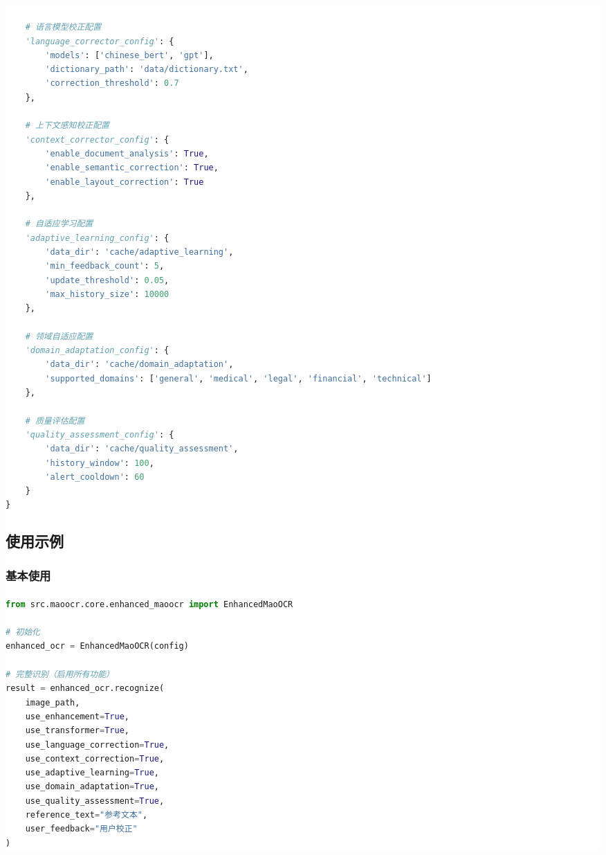 ```python
    
    # 语言模型校正配置
    'language_corrector_config': {
        'models': ['chinese_bert', 'gpt'],
        'dictionary_path': 'data/dictionary.txt',
        'correction_threshold': 0.7
    },
    
    # 上下文感知校正配置
    'context_corrector_config': {
        'enable_document_analysis': True,
        'enable_semantic_correction': True,
        'enable_layout_correction': True
    },
    
    # 自适应学习配置
    'adaptive_learning_config': {
        'data_dir': 'cache/adaptive_learning',
        'min_feedback_count': 5,
        'update_threshold': 0.05,
        'max_history_size': 10000
    },
    
    # 领域自适应配置
    'domain_adaptation_config': {
        'data_dir': 'cache/domain_adaptation',
        'supported_domains': ['general', 'medical', 'legal', 'financial', 'technical']
    },
    
    # 质量评估配置
    'quality_assessment_config': {
        'data_dir': 'cache/quality_assessment',
        'history_window': 100,
        'alert_cooldown': 60
    }
}
```

## 使用示例

### 基本使用
```python
from src.maoocr.core.enhanced_maoocr import EnhancedMaoOCR

# 初始化
enhanced_ocr = EnhancedMaoOCR(config)

# 完整识别（启用所有功能）
result = enhanced_ocr.recognize(
    image_path,
    use_enhancement=True,
    use_transformer=True,
    use_language_correction=True,
    use_context_correction=True,
    use_adaptive_learning=True,
    use_domain_adaptation=True,
    use_quality_assessment=True,
    reference_text="参考文本",
    user_feedback="用户校正"
)
```
